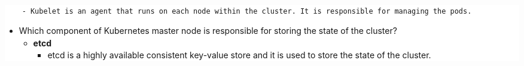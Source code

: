        - Kubelet is an agent that runs on each node within the cluster. It is responsible for managing the pods.
- Which component of Kubernetes master node is responsible for storing the state of the cluster?
    - **etcd**
        - etcd is a highly available consistent key-value store and it is used to store the state of the cluster.